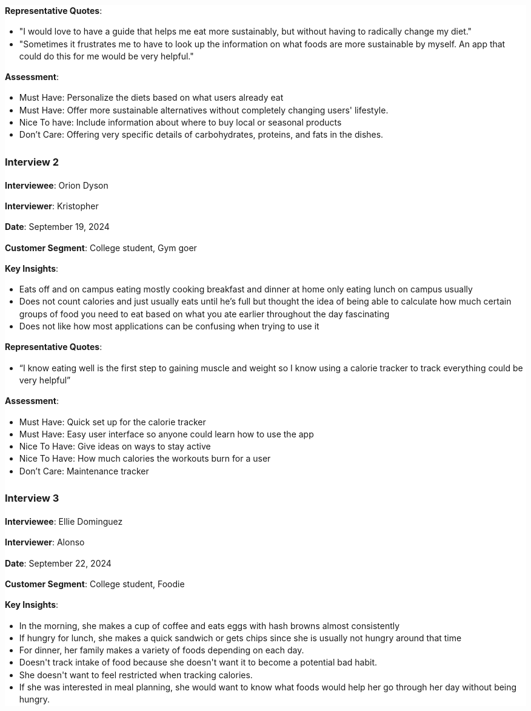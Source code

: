 **Representative Quotes**:
- "I would love to have a guide that helps me eat more sustainably, but without 
having to radically change my diet."
- "Sometimes it frustrates me to have to look up the information on what foods 
are more sustainable by myself. An app that could do this for me would be very
helpful."

**Assessment**:
- Must Have:  Personalize the diets based on what users already eat
- Must Have:  Offer more sustainable alternatives without completely changing 
users' lifestyle.
- Nice To have: Include information about where to buy local or seasonal 
products
- Don’t Care: Offering very specific details of carbohydrates, proteins, and 
fats in the dishes.

### Interview 2

**Interviewee**: Orion Dyson

**Interviewer**: Kristopher

**Date**: September 19, 2024

**Customer Segment**: College student, Gym goer

**Key Insights**: 
- Eats off and on campus eating mostly cooking breakfast and dinner at home only
eating lunch on campus usually
- Does not count calories and just usually eats until he’s full but thought the 
idea of being able to calculate how much certain groups of food you need to eat 
based on what you ate earlier throughout the day fascinating
- Does not like how most applications can be confusing when trying to use it

**Representative Quotes**: 
- “I know eating well is the first step to gaining muscle and weight so I know 
using a calorie tracker to track everything could be very helpful”

**Assessment**:
- Must Have: Quick set up for the calorie tracker
- Must Have: Easy user interface so anyone could learn how to use the app
- Nice To Have: Give ideas on ways to stay active 
- Nice To Have: How much calories the workouts burn for a user
- Don’t Care: Maintenance tracker

### Interview 3

**Interviewee**: Ellie Dominguez

**Interviewer**: Alonso

**Date**: September 22, 2024

**Customer Segment**: College student, Foodie

**Key Insights**: 
- In the morning, she makes a cup of coffee and eats eggs with hash browns 
almost consistently
- If hungry for lunch, she makes a quick sandwich or gets chips since she is 
usually not hungry around that time 
- For dinner, her family makes a variety of foods depending on each day. 
- Doesn't track intake of food because she doesn't want it to become a potential
bad habit. 
- She doesn't want to feel restricted when tracking calories. 
- If she was interested in meal planning, she would want to know what foods 
would help her go through her day without being hungry.
